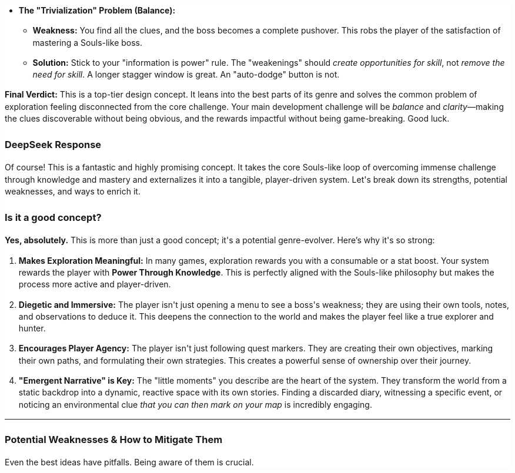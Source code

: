 * **The "Trivialization" Problem (Balance):**

    * **Weakness:** You find all the clues, and the boss becomes a complete pushover. This robs the player of the satisfaction of mastering a Souls-like boss.

    * **Solution:** Stick to your "information is power" rule. The "weakenings" should *create opportunities for skill*, not *remove the need for skill*. A longer stagger window is great. An "auto-dodge" button is not.



**Final Verdict:** This is a top-tier design concept. It leans into the best parts of its genre and solves the common problem of exploration feeling disconnected from the core challenge. Your main development challenge will be *balance* and *clarity*—making the clues discoverable without being obvious, and the rewards impactful without being game-breaking. Good luck.

### DeepSeek Response
Of course! This is a fantastic and highly promising concept. It takes the core Souls-like loop of overcoming immense challenge through knowledge and mastery and externalizes it into a tangible, player-driven system. Let's break down its strengths, potential weaknesses, and ways to enrich it.



### Is it a good concept?



**Yes, absolutely.** This is more than just a good concept; it's a potential genre-evolver. Here’s why it's so strong:



1.  **Makes Exploration Meaningful:** In many games, exploration rewards you with a consumable or a stat boost. Your system rewards the player with **Power Through Knowledge**. This is perfectly aligned with the Souls-like philosophy but makes the process more active and player-driven.

2.  **Diegetic and Immersive:** The player isn't just opening a menu to see a boss's weakness; they are using their own tools, notes, and observations to deduce it. This deepens the connection to the world and makes the player feel like a true explorer and hunter.

3.  **Encourages Player Agency:** The player isn't just following quest markers. They are creating their own objectives, marking their own paths, and formulating their own strategies. This creates a powerful sense of ownership over their journey.

4.  **"Emergent Narrative" is Key:** The "little moments" you describe are the heart of the system. They transform the world from a static backdrop into a dynamic, reactive space with its own stories. Finding a discarded diary, witnessing a specific event, or noticing an environmental clue *that you can then mark on your map* is incredibly engaging.



---



### Potential Weaknesses & How to Mitigate Them



Even the best ideas have pitfalls. Being aware of them is crucial.
